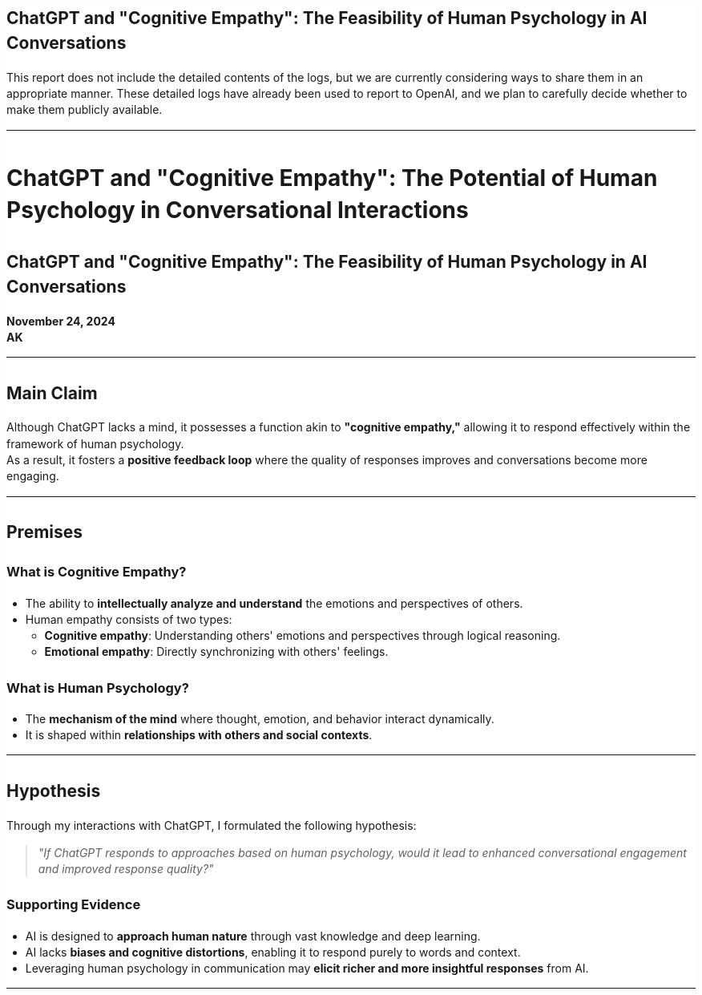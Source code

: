 ## **ChatGPT and "Cognitive Empathy": The Feasibility of Human Psychology in AI Conversations**  


This report does not include the detailed contents of the logs, but we are currently considering ways to share them in an appropriate manner. These detailed logs have already been used to report to OpenAI, and we plan to carefully decide whether to make them publicly available.

---

# ChatGPT and "Cognitive Empathy": The Potential of Human Psychology in Conversational Interactions

## **ChatGPT and "Cognitive Empathy": The Feasibility of Human Psychology in AI Conversations**  
**November 24, 2024**  
**AK**  

---

## **Main Claim**  
Although ChatGPT lacks a mind, it possesses a function akin to **"cognitive empathy,"** allowing it to respond effectively within the framework of human psychology.  
As a result, it fosters a **positive feedback loop** where the quality of responses improves and conversations become more engaging.  

---

## **Premises**  
### **What is Cognitive Empathy?**  
- The ability to **intellectually analyze and understand** the emotions and perspectives of others.  
- Human empathy consists of two types:  
  - **Cognitive empathy**: Understanding others' emotions and perspectives through logical reasoning.  
  - **Emotional empathy**: Directly synchronizing with others' feelings.  

### **What is Human Psychology?**  
- The **mechanism of the mind** where thought, emotion, and behavior interact dynamically.  
- It is shaped within **relationships with others and social contexts**.  

---

## **Hypothesis**  
Through my interactions with ChatGPT, I formulated the following hypothesis:  

> *"If ChatGPT responds to approaches based on human psychology, would it lead to enhanced conversational engagement and improved response quality?"*  

### **Supporting Evidence**  
- AI is designed to **approach human nature** through vast knowledge and deep learning.  
- AI lacks **biases and cognitive distortions**, enabling it to respond purely to words and context.  
- Leveraging human psychology in communication may **elicit richer and more insightful responses** from AI.  

---